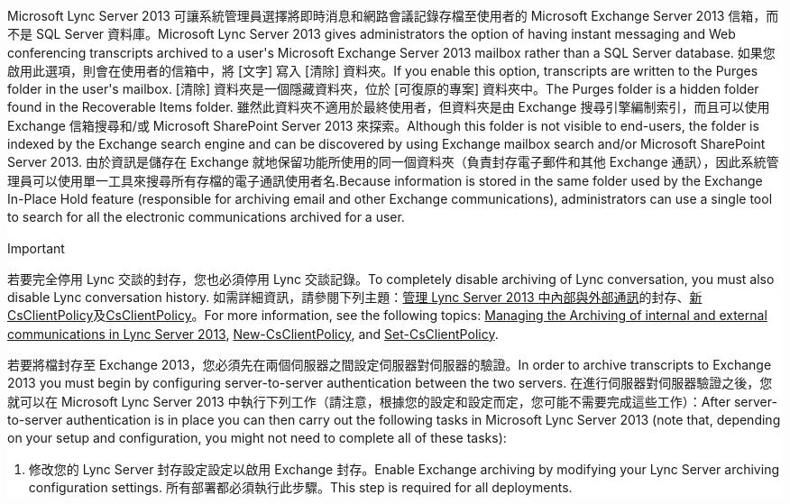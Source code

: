 <span data-ttu-id="bd98e-104">Microsoft Lync Server 2013 可讓系統管理員選擇將即時消息和網路會議記錄存檔至使用者的 Microsoft Exchange Server 2013 信箱，而不是 SQL Server 資料庫。</span><span class="sxs-lookup"><span data-stu-id="bd98e-104">Microsoft Lync Server 2013 gives administrators the option of having instant messaging and Web conferencing transcripts archived to a user's Microsoft Exchange Server 2013 mailbox rather than a SQL Server database.</span></span> <span data-ttu-id="bd98e-105">如果您啟用此選項，則會在使用者的信箱中，將 [文字] 寫入 [清除] 資料夾。</span><span class="sxs-lookup"><span data-stu-id="bd98e-105">If you enable this option, transcripts are written to the Purges folder in the user's mailbox.</span></span> <span data-ttu-id="bd98e-106">[清除] 資料夾是一個隱藏資料夾，位於 [可復原的專案] 資料夾中。</span><span class="sxs-lookup"><span data-stu-id="bd98e-106">The Purges folder is a hidden folder found in the Recoverable Items folder.</span></span> <span data-ttu-id="bd98e-107">雖然此資料夾不適用於最終使用者，但資料夾是由 Exchange 搜尋引擎編制索引，而且可以使用 Exchange 信箱搜尋和/或 Microsoft SharePoint Server 2013 來探索。</span><span class="sxs-lookup"><span data-stu-id="bd98e-107">Although this folder is not visible to end-users, the folder is indexed by the Exchange search engine and can be discovered by using Exchange mailbox search and/or Microsoft SharePoint Server 2013.</span></span> <span data-ttu-id="bd98e-108">由於資訊是儲存在 Exchange 就地保留功能所使用的同一個資料夾（負責封存電子郵件和其他 Exchange 通訊），因此系統管理員可以使用單一工具來搜尋所有存檔的電子通訊使用者名.</span><span class="sxs-lookup"><span data-stu-id="bd98e-108">Because information is stored in the same folder used by the Exchange In-Place Hold feature (responsible for archiving email and other Exchange communications), administrators can use a single tool to search for all the electronic communications archived for a user.</span></span>

<div>


> [!IMPORTANT]  
> <span data-ttu-id="bd98e-109">若要完全停用 Lync 交談的封存，您也必須停用 Lync 交談記錄。</span><span class="sxs-lookup"><span data-stu-id="bd98e-109">To completely disable archiving of Lync conversation, you must also disable Lync conversation history.</span></span> <span data-ttu-id="bd98e-110">如需詳細資訊，請參閱下列主題：<A href="lync-server-2013-managing-the-archiving-of-internal-and-external-communications.md">管理 Lync Server 2013 中內部與外部通訊</A>的封存、<A href="https://docs.microsoft.com/powershell/module/skype/New-CsClientPolicy">新 CsClientPolicy</A>及<A href="https://docs.microsoft.com/powershell/module/skype/Set-CsClientPolicy">CsClientPolicy</A>。</span><span class="sxs-lookup"><span data-stu-id="bd98e-110">For more information, see the following topics: <A href="lync-server-2013-managing-the-archiving-of-internal-and-external-communications.md">Managing the Archiving of internal and external communications in Lync Server 2013</A>, <A href="https://docs.microsoft.com/powershell/module/skype/New-CsClientPolicy">New-CsClientPolicy</A>, and <A href="https://docs.microsoft.com/powershell/module/skype/Set-CsClientPolicy">Set-CsClientPolicy</A>.</span></span>



</div>

<span data-ttu-id="bd98e-111">若要將檔封存至 Exchange 2013，您必須先在兩個伺服器之間設定伺服器對伺服器的驗證。</span><span class="sxs-lookup"><span data-stu-id="bd98e-111">In order to archive transcripts to Exchange 2013 you must begin by configuring server-to-server authentication between the two servers.</span></span> <span data-ttu-id="bd98e-112">在進行伺服器對伺服器驗證之後，您就可以在 Microsoft Lync Server 2013 中執行下列工作（請注意，根據您的設定和設定而定，您可能不需要完成這些工作）：</span><span class="sxs-lookup"><span data-stu-id="bd98e-112">After server-to-server authentication is in place you can then carry out the following tasks in Microsoft Lync Server 2013 (note that, depending on your setup and configuration, you might not need to complete all of these tasks):</span></span>

1.  <span data-ttu-id="bd98e-113">修改您的 Lync Server 封存設定設定以啟用 Exchange 封存。</span><span class="sxs-lookup"><span data-stu-id="bd98e-113">Enable Exchange archiving by modifying your Lync Server archiving configuration settings.</span></span> <span data-ttu-id="bd98e-114">所有部署都必須執行此步驟。</span><span class="sxs-lookup"><span data-stu-id="bd98e-114">This step is required for all deployments.</span></span>
